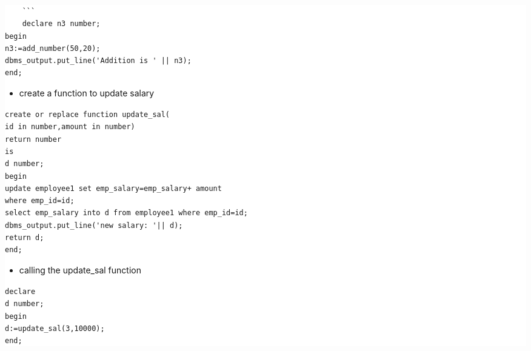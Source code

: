 ```
    ```
    declare n3 number;
begin
n3:=add_number(50,20);
dbms_output.put_line('Addition is ' || n3);
end;
```
- create a function to update salary
```
create or replace function update_sal(
id in number,amount in number)
return number 
is 
d number;
begin
update employee1 set emp_salary=emp_salary+ amount
where emp_id=id;
select emp_salary into d from employee1 where emp_id=id;
dbms_output.put_line('new salary: '|| d);
return d;
end;
```
- calling the update_sal function
```
declare
d number;
begin
d:=update_sal(3,10000);
end;
```
